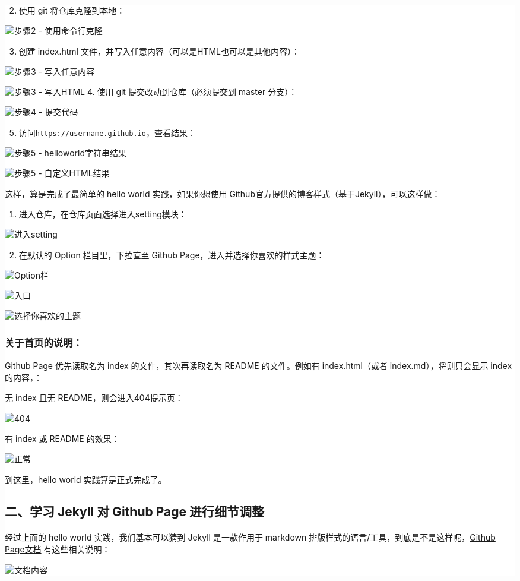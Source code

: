 2. 使用 git 将仓库克隆到本地：

![步骤2 - 使用命令行克隆](https://upload-images.jianshu.io/upload_images/8463645-1aed093b5d1c6552.png?imageMogr2/auto-orient/strip%7CimageView2/2/w/1240)

3. 创建 index.html 文件，并写入任意内容（可以是HTML也可以是其他内容）：

![步骤3 - 写入任意内容](https://upload-images.jianshu.io/upload_images/8463645-a3432aa795f0a726.png?imageMogr2/auto-orient/strip%7CimageView2/2/w/1240)

![步骤3 - 写入HTML](https://upload-images.jianshu.io/upload_images/8463645-68cef2d3d0b96592.png?imageMogr2/auto-orient/strip%7CimageView2/2/w/1240)
4. 使用 git 提交改动到仓库（必须提交到 master 分支）：

![步骤4 - 提交代码](https://upload-images.jianshu.io/upload_images/8463645-3ac13706c0af95bc.png?imageMogr2/auto-orient/strip%7CimageView2/2/w/1240)

5. 访问`https://username.github.io`，查看结果：

![步骤5 - helloworld字符串结果](https://upload-images.jianshu.io/upload_images/8463645-d0eba474cc072e3c.png?imageMogr2/auto-orient/strip%7CimageView2/2/w/1240)

![步骤5 - 自定义HTML结果](https://upload-images.jianshu.io/upload_images/8463645-11c59ff51544e082.png?imageMogr2/auto-orient/strip%7CimageView2/2/w/1240)

这样，算是完成了最简单的 hello world 实践，如果你想使用
Github官方提供的博客样式（基于Jekyll），可以这样做：
1. 进入仓库，在仓库页面选择进入setting模块：

![进入setting](https://upload-images.jianshu.io/upload_images/8463645-e16065be721cb29d.png?imageMogr2/auto-orient/strip%7CimageView2/2/w/1240)

2. 在默认的 Option 栏目里，下拉直至 Github Page，进入并选择你喜欢的样式主题：

![Option栏](https://upload-images.jianshu.io/upload_images/8463645-76ef30bb45c25729.png?imageMogr2/auto-orient/strip%7CimageView2/2/w/1240)

![入口](https://upload-images.jianshu.io/upload_images/8463645-4e1b7e0268eb2394.png?imageMogr2/auto-orient/strip%7CimageView2/2/w/1240)

![选择你喜欢的主题](https://upload-images.jianshu.io/upload_images/8463645-ad5970d7a7c632b9.png?imageMogr2/auto-orient/strip%7CimageView2/2/w/1240)

### 关于首页的说明：

Github Page 优先读取名为 index 的文件，其次再读取名为 README 的文件。例如有 index.html（或者 index.md），将则只会显示 index 的内容，：

无 index 且无 README，则会进入404提示页：

![404](https://upload-images.jianshu.io/upload_images/8463645-5d2ed5721ec69f94.png?imageMogr2/auto-orient/strip%7CimageView2/2/w/1240)

有 index 或 README 的效果：

![正常](https://upload-images.jianshu.io/upload_images/8463645-425456eb6378dc78.png?imageMogr2/auto-orient/strip%7CimageView2/2/w/1240)

到这里，hello world 实践算是正式完成了。

## 二、学习 Jekyll 对 Github Page 进行细节调整

经过上面的 hello world 实践，我们基本可以猜到 Jekyll 是一款作用于 markdown 排版样式的语言/工具，到底是不是这样呢，[Github Page文档](https://help.github.com/en/github/working-with-github-pages) 有这些相关说明：

![文档内容](https://upload-images.jianshu.io/upload_images/8463645-286dc16a522ad903.png?imageMogr2/auto-orient/strip%7CimageView2/2/w/1240)

